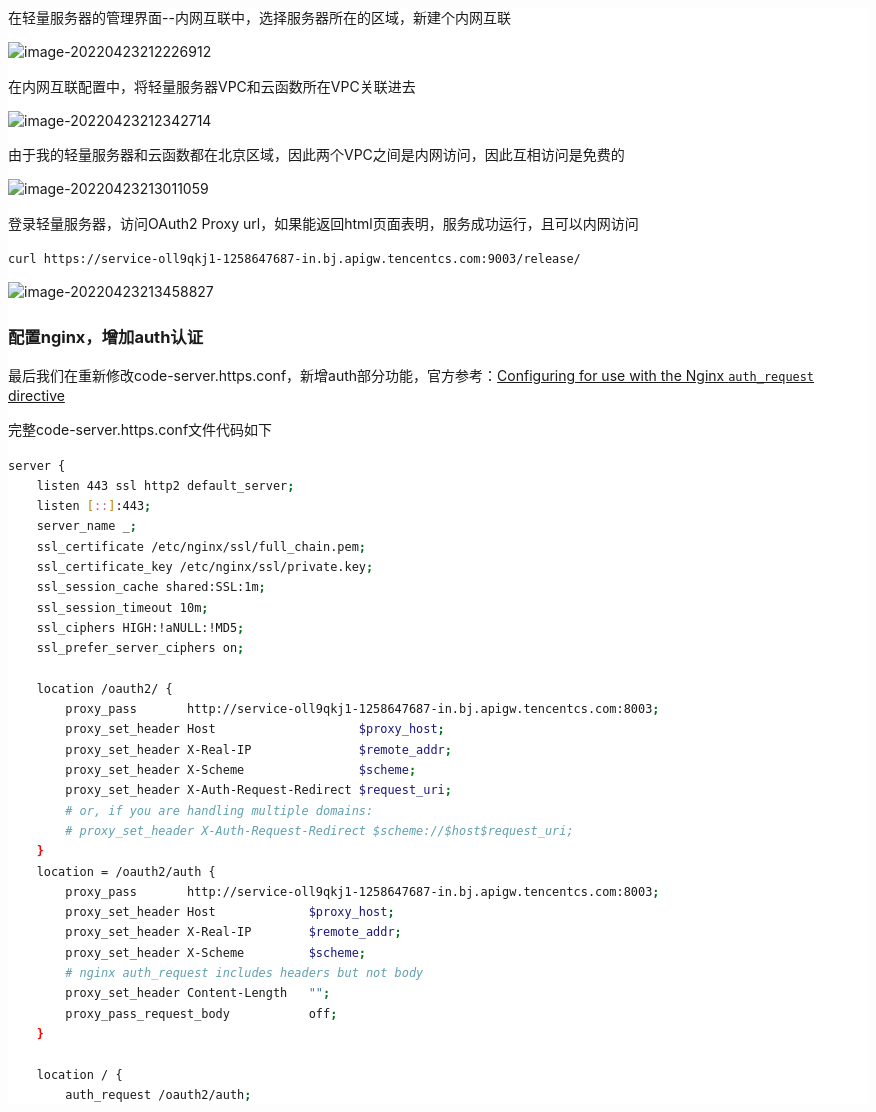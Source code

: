 在轻量服务器的管理界面--内网互联中，选择服务器所在的区域，新建个内网互联

![image-20220423212226912](https://oss.smart-lifestyle.cn/file/2h5s8.png)



在内网互联配置中，将轻量服务器VPC和云函数所在VPC关联进去

![image-20220423212342714](https://oss.smart-lifestyle.cn/file/04jmq.png)



由于我的轻量服务器和云函数都在北京区域，因此两个VPC之间是内网访问，因此互相访问是免费的

![image-20220423213011059](https://oss.smart-lifestyle.cn/file/8awk2.png)



登录轻量服务器，访问OAuth2 Proxy url，如果能返回html页面表明，服务成功运行，且可以内网访问

```bash
curl https://service-oll9qkj1-1258647687-in.bj.apigw.tencentcs.com:9003/release/
```



![image-20220423213458827](https://oss.smart-lifestyle.cn/file/2xoco.png)



### 配置nginx，增加auth认证

最后我们在重新修改code-server.https.conf，新增auth部分功能，官方参考：[Configuring for use with the Nginx `auth_request` directive](https://oauth2-proxy.github.io/oauth2-proxy/docs/configuration/overview/#configuring-for-use-with-the-nginx-auth_request-directive)

完整code-server.https.conf文件代码如下

```bash
server {
    listen 443 ssl http2 default_server;
    listen [::]:443;
    server_name _;
    ssl_certificate /etc/nginx/ssl/full_chain.pem;
    ssl_certificate_key /etc/nginx/ssl/private.key;
    ssl_session_cache shared:SSL:1m;
    ssl_session_timeout 10m;
    ssl_ciphers HIGH:!aNULL:!MD5;
    ssl_prefer_server_ciphers on;

    location /oauth2/ {
      	proxy_pass       http://service-oll9qkj1-1258647687-in.bj.apigw.tencentcs.com:8003;
      	proxy_set_header Host                    $proxy_host;
      	proxy_set_header X-Real-IP               $remote_addr;
      	proxy_set_header X-Scheme                $scheme;
      	proxy_set_header X-Auth-Request-Redirect $request_uri;
      	# or, if you are handling multiple domains:
      	# proxy_set_header X-Auth-Request-Redirect $scheme://$host$request_uri;
    }
    location = /oauth2/auth {
      	proxy_pass       http://service-oll9qkj1-1258647687-in.bj.apigw.tencentcs.com:8003;
      	proxy_set_header Host             $proxy_host;
      	proxy_set_header X-Real-IP        $remote_addr;
      	proxy_set_header X-Scheme         $scheme;
      	# nginx auth_request includes headers but not body
      	proxy_set_header Content-Length   "";
     	proxy_pass_request_body           off;
    }

    location / {
     	auth_request /oauth2/auth;
```